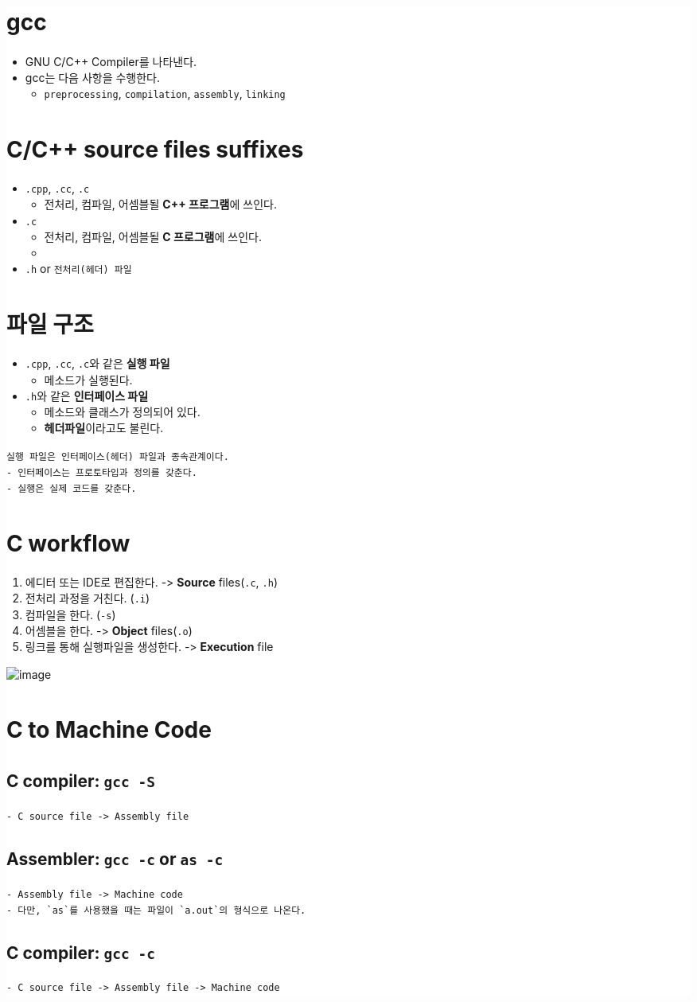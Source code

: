 # gcc
- GNU C/C++ Compiler를 나타낸다.
- gcc는 다음 사항을 수행한다.
    - `preprocessing`, `compilation`, `assembly`, `linking`

# C/C++ source files **suffix**es
- `.cpp`, `.cc`, `.c`
    - 전처리, 컴파일, 어셈블될 **C++ 프로그램**에 쓰인다.
- `.c`
    - 전처리, 컴파일, 어셈블될 **C 프로그램**에 쓰인다.
    - 
- `.h` or `전처리(헤더) 파일`

# 파일 구조
- `.cpp`, `.cc`, `.c`와 같은 **실행 파일**
    - 메소드가 실행된다.
- `.h`와 같은 **인터페이스 파일**
    - 메소드와 클래스가 정의되어 있다.
    - **헤더파일**이라고도 불린다.
```plaintext
실행 파일은 인터페이스(헤더) 파일과 종속관계이다.
- 인터페이스는 프로토타입과 정의를 갖춘다.
- 실행은 실제 코드를 갖춘다.
```

# C workflow
1. 에디터 또는 IDE로 편집한다. -> **Source** files(`.c`, `.h`)
2. 전처리 과정을 거친다. (`.i`)
2. 컴파일을 한다. (`-s`)
3. 어셈블을 한다. -> **Object** files(`.o`)
3. 링크를 통해 실행파일을 생성한다. -> **Execution** file

![image](https://github.com/redzzzi/UnixSystem24Spring/assets/127263392/c2e04076-d216-4f51-93b1-f8c0349ff779)

# C to Machine Code
## C compiler: `gcc -S`
    - C source file -> Assembly file
## Assembler: `gcc -c` or `as -c`
    - Assembly file -> Machine code
    - 다만, `as`를 사용했을 때는 파일이 `a.out`의 형식으로 나온다.
## C compiler: `gcc -c`
    - C source file -> Assembly file -> Machine code

